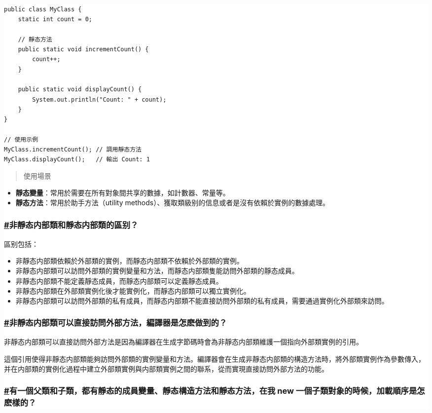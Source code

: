 ```
public class MyClass {
    static int count = 0;

    // 靜态方法
    public static void incrementCount() {
        count++;
    }

    public static void displayCount() {
        System.out.println("Count: " + count);
    }
}

// 使用示例
MyClass.incrementCount(); // 調用靜态方法
MyClass.displayCount();   // 輸出 Count: 1
```

> 使用場景

- **靜态變量**：常用於需要在所有對象間共享的數據，如計數器、常量等。
- **靜态方法**：常用於助手方法（utility methods）、獲取類級别的信息或者是沒有依賴於實例的數據處理。

### [#](https://xiaolincoding.com/interview/java.html#%E9%9D%9E%E9%9D%99%E6%80%81%E5%86%85%E9%83%A8%E7%B1%BB%E5%92%8C%E9%9D%99%E6%80%81%E5%86%85%E9%83%A8%E7%B1%BB%E7%9A%84%E5%8C%BA%E5%88%AB)非靜态内部類和靜态内部類的區别？

區别包括：

- 非靜态内部類依賴於外部類的實例，而靜态内部類不依賴於外部類的實例。
- 非靜态内部類可以訪問外部類的實例變量和方法，而靜态内部類隻能訪問外部類的靜态成員。
- 非靜态内部類不能定義靜态成員，而靜态内部類可以定義靜态成員。
- 非靜态内部類在外部類實例化後才能實例化，而靜态内部類可以獨立實例化。
- 非靜态内部類可以訪問外部類的私有成員，而靜态内部類不能直接訪問外部類的私有成員，需要通過實例化外部類來訪問。

### [#](https://xiaolincoding.com/interview/java.html#%E9%9D%9E%E9%9D%99%E6%80%81%E5%86%85%E9%83%A8%E7%B1%BB%E5%8F%AF%E4%BB%A5%E7%9B%B4%E6%8E%A5%E8%AE%BF%E9%97%AE%E5%A4%96%E9%83%A8%E6%96%B9%E6%B3%95-%E7%BC%96%E8%AF%91%E5%99%A8%E6%98%AF%E6%80%8E%E4%B9%88%E5%81%9A%E5%88%B0%E7%9A%84)非靜态内部類可以直接訪問外部方法，編譯器是怎麽做到的？

非靜态内部類可以直接訪問外部方法是因為編譯器在生成字節碼時會為非靜态内部類維護一個指向外部類實例的引用。

這個引用使得非靜态内部類能夠訪問外部類的實例變量和方法。編譯器會在生成非靜态内部類的構造方法時，將外部類實例作為參數傳入，并在内部類的實例化過程中建立外部類實例與内部類實例之間的聯系，從而實現直接訪問外部方法的功能。

### [#](https://xiaolincoding.com/interview/java.html#%E6%9C%89%E4%B8%80%E4%B8%AA%E7%88%B6%E7%B1%BB%E5%92%8C%E5%AD%90%E7%B1%BB-%E9%83%BD%E6%9C%89%E9%9D%99%E6%80%81%E7%9A%84%E6%88%90%E5%91%98%E5%8F%98%E9%87%8F%E3%80%81%E9%9D%99%E6%80%81%E6%9E%84%E9%80%A0%E6%96%B9%E6%B3%95%E5%92%8C%E9%9D%99%E6%80%81%E6%96%B9%E6%B3%95-%E5%9C%A8%E6%88%91new%E4%B8%80%E4%B8%AA%E5%AD%90%E7%B1%BB%E5%AF%B9%E8%B1%A1%E7%9A%84%E6%97%B6%E5%80%99-%E5%8A%A0%E8%BD%BD%E9%A1%BA%E5%BA%8F%E6%98%AF%E6%80%8E%E4%B9%88%E6%A0%B7%E7%9A%84)有一個父類和子類，都有靜态的成員變量、靜态構造方法和靜态方法，在我 new 一個子類對象的時候，加載順序是怎麽樣的？
